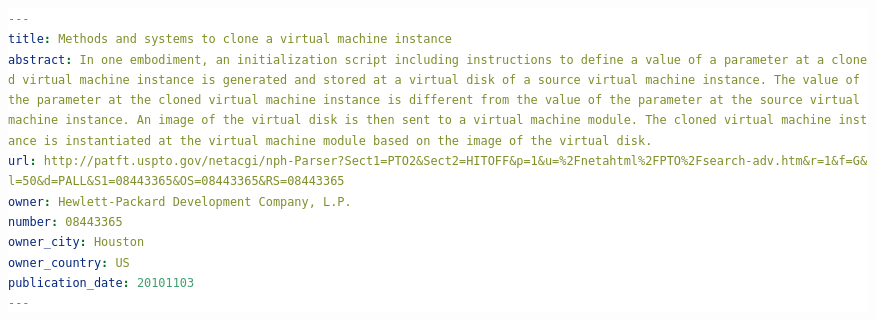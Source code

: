 ```yaml
---
title: Methods and systems to clone a virtual machine instance
abstract: In one embodiment, an initialization script including instructions to define a value of a parameter at a cloned virtual machine instance is generated and stored at a virtual disk of a source virtual machine instance. The value of the parameter at the cloned virtual machine instance is different from the value of the parameter at the source virtual machine instance. An image of the virtual disk is then sent to a virtual machine module. The cloned virtual machine instance is instantiated at the virtual machine module based on the image of the virtual disk.
url: http://patft.uspto.gov/netacgi/nph-Parser?Sect1=PTO2&Sect2=HITOFF&p=1&u=%2Fnetahtml%2FPTO%2Fsearch-adv.htm&r=1&f=G&l=50&d=PALL&S1=08443365&OS=08443365&RS=08443365
owner: Hewlett-Packard Development Company, L.P.
number: 08443365
owner_city: Houston
owner_country: US
publication_date: 20101103
---
```

